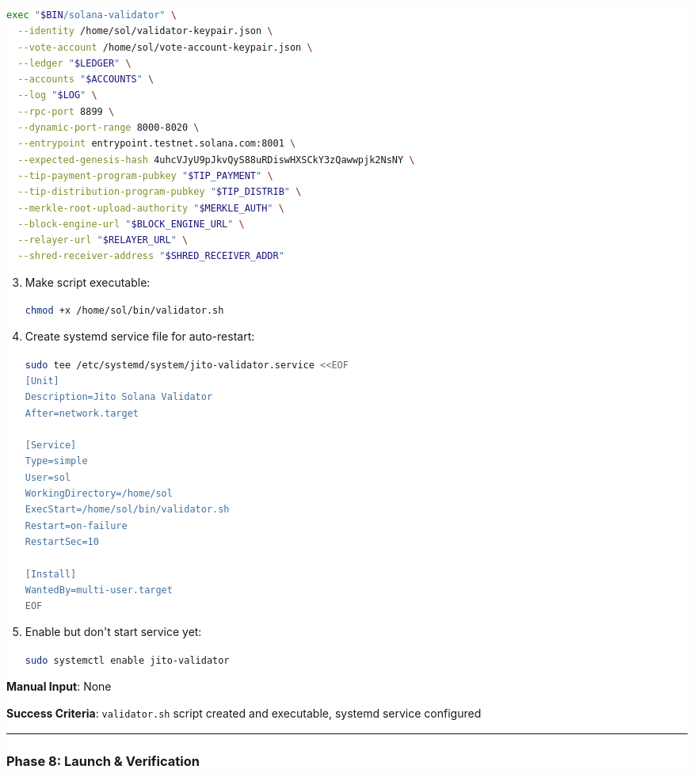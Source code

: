    ```bash
   exec "$BIN/solana-validator" \
     --identity /home/sol/validator-keypair.json \
     --vote-account /home/sol/vote-account-keypair.json \
     --ledger "$LEDGER" \
     --accounts "$ACCOUNTS" \
     --log "$LOG" \
     --rpc-port 8899 \
     --dynamic-port-range 8000-8020 \
     --entrypoint entrypoint.testnet.solana.com:8001 \
     --expected-genesis-hash 4uhcVJyU9pJkvQyS88uRDiswHXSCkY3zQawwpjk2NsNY \
     --tip-payment-program-pubkey "$TIP_PAYMENT" \
     --tip-distribution-program-pubkey "$TIP_DISTRIB" \
     --merkle-root-upload-authority "$MERKLE_AUTH" \
     --block-engine-url "$BLOCK_ENGINE_URL" \
     --relayer-url "$RELAYER_URL" \
     --shred-receiver-address "$SHRED_RECEIVER_ADDR"
   ```
3. Make script executable:
   ```bash
   chmod +x /home/sol/bin/validator.sh
   ```
4. Create systemd service file for auto-restart:
   ```bash
   sudo tee /etc/systemd/system/jito-validator.service <<EOF
   [Unit]
   Description=Jito Solana Validator
   After=network.target

   [Service]
   Type=simple
   User=sol
   WorkingDirectory=/home/sol
   ExecStart=/home/sol/bin/validator.sh
   Restart=on-failure
   RestartSec=10

   [Install]
   WantedBy=multi-user.target
   EOF
   ```
5. Enable but don't start service yet:
   ```bash
   sudo systemctl enable jito-validator
   ```

**Manual Input**: None

**Success Criteria**: `validator.sh` script created and executable, systemd service configured

---

### Phase 8: Launch & Verification
